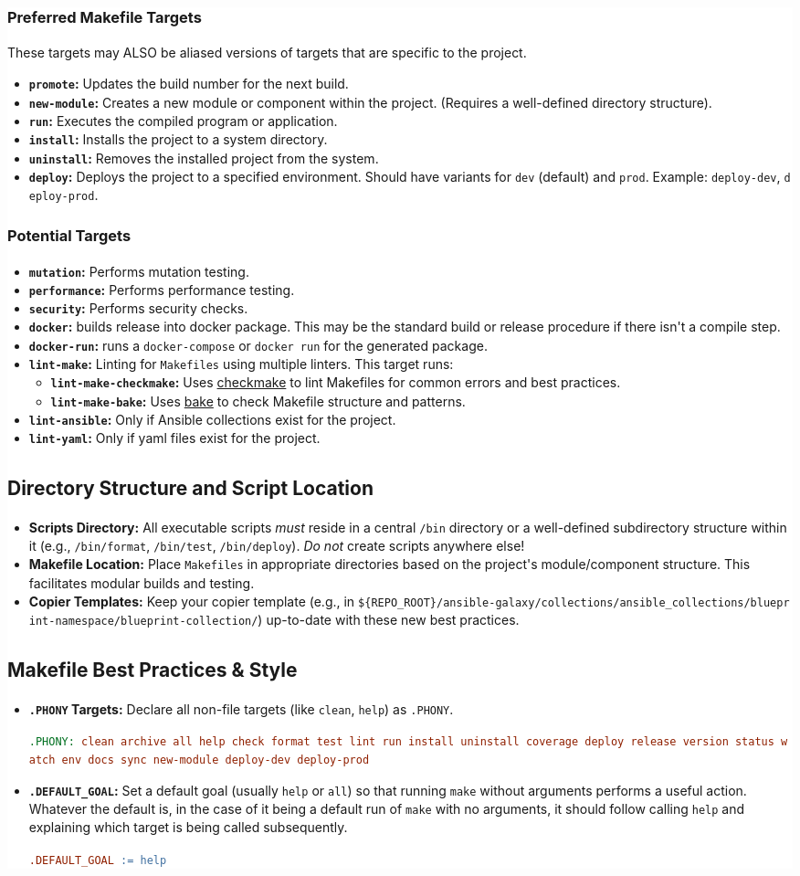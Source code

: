 ### Preferred Makefile Targets

These targets may ALSO be aliased versions of targets that are specific to the project.

*   **`promote`:** Updates the build number for the next build.
*   **`new-module`:** Creates a new module or component within the project.  (Requires a well-defined directory structure).
*   **`run`:**  Executes the compiled program or application.
*   **`install`:**  Installs the project to a system directory.
*   **`uninstall`:** Removes the installed project from the system.
*   **`deploy`:** Deploys the project to a specified environment.  Should have variants for `dev` (default) and `prod`.  Example: `deploy-dev`, `deploy-prod`.

### Potential Targets

*   **`mutation`:** Performs mutation testing.
*   **`performance`:** Performs performance testing.
*   **`security`:** Performs security checks.
*   **`docker`:** builds release into docker package. This may be the standard build or release procedure if there isn't a compile step.
*   **`docker-run`:** runs a `docker-compose` or `docker run` for the generated package.
*  **`lint-make`:** Linting for `Makefiles` using multiple linters. This target runs:
    * **`lint-make-checkmake`:** Uses [checkmake](https://github.com/checkmake/checkmake) to lint Makefiles for common errors and best practices.
    * **`lint-make-bake`:** Uses [bake](https://github.com/EbodShojaei/bake) to check Makefile structure and patterns.
*  **`lint-ansible`:** Only if Ansible collections exist for the project.
*  **`lint-yaml`:** Only if yaml files exist for the project.

## Directory Structure and Script Location

*   **Scripts Directory:** All executable scripts *must* reside in a central `/bin` directory or a well-defined subdirectory structure within it (e.g., `/bin/format`, `/bin/test`, `/bin/deploy`).  *Do not* create scripts anywhere else!
*   **Makefile Location:**  Place `Makefiles` in appropriate directories based on the project's module/component structure. This facilitates modular builds and testing.
*   **Copier Templates:** Keep your copier template (e.g., in `${REPO_ROOT}/ansible-galaxy/collections/ansible_collections/blueprint-namespace/blueprint-collection/`) up-to-date with these new best practices.

## Makefile Best Practices & Style

*   **`.PHONY` Targets:**  Declare all non-file targets (like `clean`, `help`) as `.PHONY`.
    ```makefile
    .PHONY: clean archive all help check format test lint run install uninstall coverage deploy release version status watch env docs sync new-module deploy-dev deploy-prod
    ```

*   **`.DEFAULT_GOAL`:** Set a default goal (usually `help` or `all`) so that running `make` without arguments performs a useful action. Whatever the default is, in the case of it being a default run of `make` with no arguments, it should follow calling `help` and explaining which target is being called subsequently.
    ```makefile
    .DEFAULT_GOAL := help
    ```
